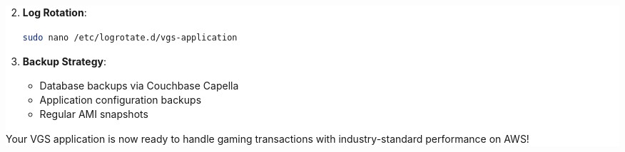 2. **Log Rotation**:
   ```bash
   sudo nano /etc/logrotate.d/vgs-application
   ```

3. **Backup Strategy**:
   - Database backups via Couchbase Capella
   - Application configuration backups
   - Regular AMI snapshots

Your VGS application is now ready to handle gaming transactions with industry-standard performance on AWS!